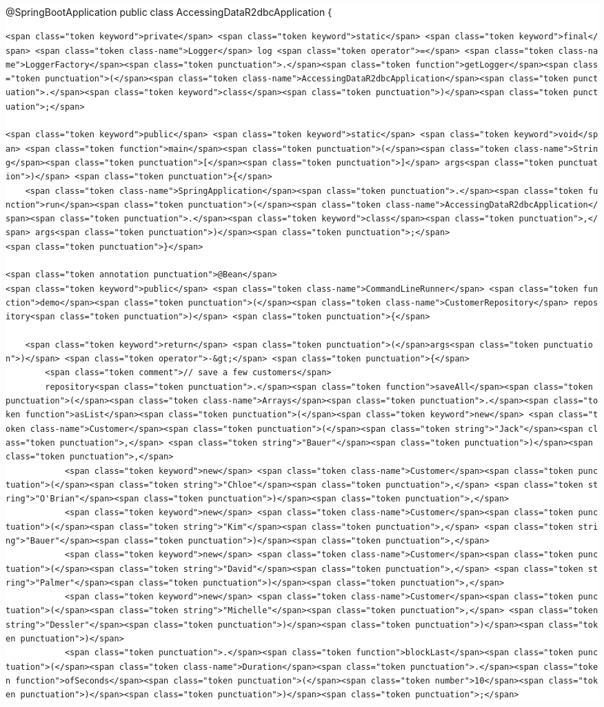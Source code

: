 <span class="token annotation punctuation">@SpringBootApplication</span>
<span class="token keyword">public</span> <span class="token keyword">class</span> <span class="token class-name">AccessingDataR2dbcApplication</span> <span class="token punctuation">{</span>

    <span class="token keyword">private</span> <span class="token keyword">static</span> <span class="token keyword">final</span> <span class="token class-name">Logger</span> log <span class="token operator">=</span> <span class="token class-name">LoggerFactory</span><span class="token punctuation">.</span><span class="token function">getLogger</span><span class="token punctuation">(</span><span class="token class-name">AccessingDataR2dbcApplication</span><span class="token punctuation">.</span><span class="token keyword">class</span><span class="token punctuation">)</span><span class="token punctuation">;</span>

    <span class="token keyword">public</span> <span class="token keyword">static</span> <span class="token keyword">void</span> <span class="token function">main</span><span class="token punctuation">(</span><span class="token class-name">String</span><span class="token punctuation">[</span><span class="token punctuation">]</span> args<span class="token punctuation">)</span> <span class="token punctuation">{</span>
        <span class="token class-name">SpringApplication</span><span class="token punctuation">.</span><span class="token function">run</span><span class="token punctuation">(</span><span class="token class-name">AccessingDataR2dbcApplication</span><span class="token punctuation">.</span><span class="token keyword">class</span><span class="token punctuation">,</span> args<span class="token punctuation">)</span><span class="token punctuation">;</span>
    <span class="token punctuation">}</span>

    <span class="token annotation punctuation">@Bean</span>
    <span class="token keyword">public</span> <span class="token class-name">CommandLineRunner</span> <span class="token function">demo</span><span class="token punctuation">(</span><span class="token class-name">CustomerRepository</span> repository<span class="token punctuation">)</span> <span class="token punctuation">{</span>

        <span class="token keyword">return</span> <span class="token punctuation">(</span>args<span class="token punctuation">)</span> <span class="token operator">-&gt;</span> <span class="token punctuation">{</span>
            <span class="token comment">// save a few customers</span>
            repository<span class="token punctuation">.</span><span class="token function">saveAll</span><span class="token punctuation">(</span><span class="token class-name">Arrays</span><span class="token punctuation">.</span><span class="token function">asList</span><span class="token punctuation">(</span><span class="token keyword">new</span> <span class="token class-name">Customer</span><span class="token punctuation">(</span><span class="token string">"Jack"</span><span class="token punctuation">,</span> <span class="token string">"Bauer"</span><span class="token punctuation">)</span><span class="token punctuation">,</span>
                <span class="token keyword">new</span> <span class="token class-name">Customer</span><span class="token punctuation">(</span><span class="token string">"Chloe"</span><span class="token punctuation">,</span> <span class="token string">"O'Brian"</span><span class="token punctuation">)</span><span class="token punctuation">,</span>
                <span class="token keyword">new</span> <span class="token class-name">Customer</span><span class="token punctuation">(</span><span class="token string">"Kim"</span><span class="token punctuation">,</span> <span class="token string">"Bauer"</span><span class="token punctuation">)</span><span class="token punctuation">,</span>
                <span class="token keyword">new</span> <span class="token class-name">Customer</span><span class="token punctuation">(</span><span class="token string">"David"</span><span class="token punctuation">,</span> <span class="token string">"Palmer"</span><span class="token punctuation">)</span><span class="token punctuation">,</span>
                <span class="token keyword">new</span> <span class="token class-name">Customer</span><span class="token punctuation">(</span><span class="token string">"Michelle"</span><span class="token punctuation">,</span> <span class="token string">"Dessler"</span><span class="token punctuation">)</span><span class="token punctuation">)</span><span class="token punctuation">)</span>
                <span class="token punctuation">.</span><span class="token function">blockLast</span><span class="token punctuation">(</span><span class="token class-name">Duration</span><span class="token punctuation">.</span><span class="token function">ofSeconds</span><span class="token punctuation">(</span><span class="token number">10</span><span class="token punctuation">)</span><span class="token punctuation">)</span><span class="token punctuation">;</span>
